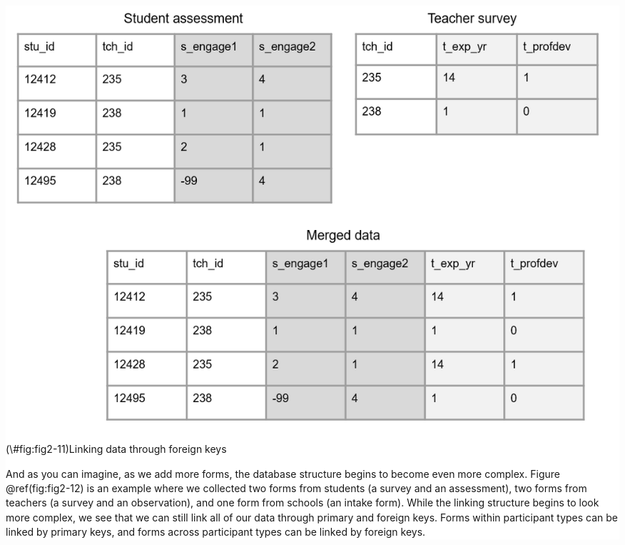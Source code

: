 <img src="img/fig2-11.PNG" alt="Linking data through foreign keys" width="100%" />
<p class="caption">(\#fig:fig2-11)Linking data through foreign keys</p>
</div>

And as you can imagine, as we add more forms, the database structure begins to become even more complex. Figure \@ref(fig:fig2-12) is an example where we collected two forms from students (a survey and an assessment), two forms from teachers (a survey and an observation), and one form from schools (an intake form). While the linking structure begins to look more complex, we see that we can still link all of our data through primary and foreign keys. Forms within participant types can be linked by primary keys, and forms across participant types can be linked by foreign keys.

<div class="figure" style="text-align: center">
